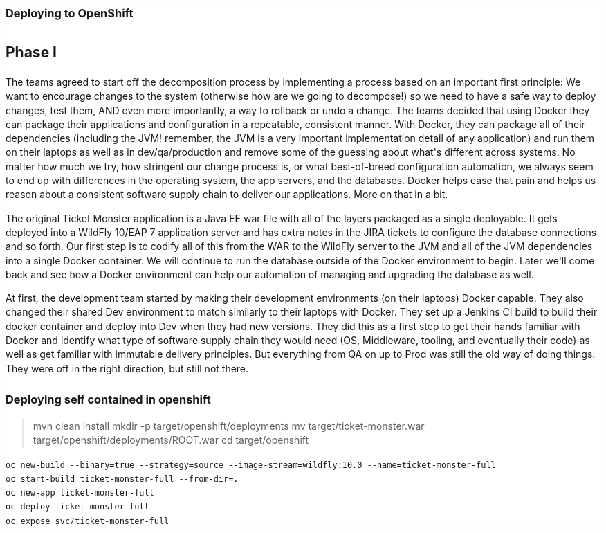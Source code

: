 ### Deploying to OpenShift



## Phase I
The teams agreed to start off the decomposition process by implementing a process based on an important first principle: We want to encourage changes to the system (otherwise how are we going to decompose!) so we need to have a safe way to deploy changes, test them, AND even more importantly, a way to rollback or undo a change. The teams decided that using Docker they can package their applications and configuration in a repeatable, consistent manner. With Docker, they can package all of their dependencies (including the JVM! remember, the JVM is a very important implementation detail of any application) and run them on their laptops as well as in dev/qa/production and remove some of the guessing about what's different across systems. No matter how much we try, how stringent our change process is, or what best-of-breed configuration automation, we always seem to end up with differences in the operating system, the app servers, and the databases. Docker helps ease that pain and helps us reason about a consistent software supply chain to deliver our applications. More on that in a bit. 

The original Ticket Monster application is a Java EE war file with all of the layers packaged as a single deployable. It gets deployed into a WildFly 10/EAP 7 application server and has extra notes in the JIRA tickets to configure the database connections and so forth. Our first step is to codify all of this from the WAR to the WildFly server to the JVM and all of the JVM dependencies into a single Docker container. We will continue to run the database outside of the Docker environment to begin. Later we'll come back and see how a Docker environment can help our automation of managing and upgrading the database as well. 

At first, the development team started by making their development environments (on their laptops) Docker capable. They also changed their shared Dev environment to match similarly to their laptops with Docker. They set up a Jenkins CI build to build their docker container and deploy into Dev when they had new versions. They did this as a first step to get their hands familiar with Docker and identify what type of software supply chain they would need (OS, Middleware, tooling, and eventually their code) as well as get familiar with immutable delivery principles.  But everything from QA on up to Prod was still the old way of doing things. They were off in the right direction, but still not there.


### Deploying self contained in openshift
 


> mvn clean install
> mkdir -p target/openshift/deployments
> mv target/ticket-monster.war target/openshift/deployments/ROOT.war
> cd target/openshift

```
oc new-build --binary=true --strategy=source --image-stream=wildfly:10.0 --name=ticket-monster-full 
oc start-build ticket-monster-full --from-dir=.
oc new-app ticket-monster-full
oc deploy ticket-monster-full
oc expose svc/ticket-monster-full
```
